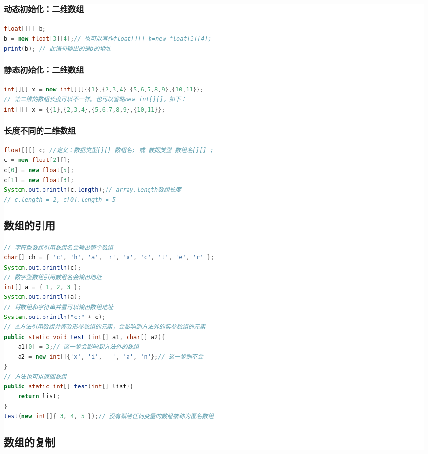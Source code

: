 ### 动态初始化：二维数组

```java
float[][] b;
b = new float[3][4];// 也可以写作float[][] b=new float[3][4];
print(b); // 此语句输出的是b的地址
```

### 静态初始化：二维数组

```java
int[][] x = new int[][]{{1},{2,3,4},{5,6,7,8,9},{10,11}};
// 第二维的数组长度可以不一样。也可以省略new int[][]，如下：
int[][] x = {{1},{2,3,4},{5,6,7,8,9},{10,11}};
```



### 长度不同的二维数组

```java
float[][] c; //定义：数据类型[][] 数组名; 或 数据类型 数组名[][] ;
c = new float[2][];
c[0] = new float[5];
c[1] = new float[3];
System.out.println(c.length);// array.length数组长度
// c.length = 2, c[0].length = 5
```

## 数组的引用

```java
// 字符型数组引用数组名会输出整个数组
char[] ch = { 'c', 'h', 'a', 'r', 'a', 'c', 't', 'e', 'r' };
System.out.println(c);
// 数字型数组引用数组名会输出地址
int[] a = { 1, 2, 3 };
System.out.println(a);
// 将数组和字符串并置可以输出数组地址
System.out.println("c:" + c);
// ⚠方法引用数组并修改形参数组的元素，会影响到方法外的实参数组的元素
public static void test (int[] a1, char[] a2){
    a1[0] = 3;// 这一步会影响到方法外的数组
    a2 = new int[]{'x', 'i', ' ', 'a', 'n'};// 这一步则不会
}
// 方法也可以返回数组
public static int[] test(int[] list){
    return list;
}
test(new int[]{ 3, 4, 5 });// 没有赋给任何变量的数组被称为匿名数组
```

## 数组的复制
